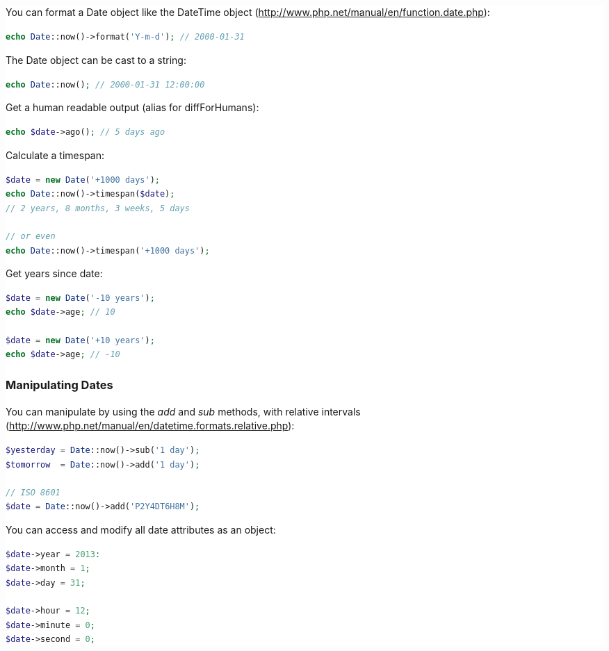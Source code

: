 You can format a Date object like the DateTime object (http://www.php.net/manual/en/function.date.php):

```php
echo Date::now()->format('Y-m-d'); // 2000-01-31
```

The Date object can be cast to a string:

```php
echo Date::now(); // 2000-01-31 12:00:00
```

Get a human readable output (alias for diffForHumans):

```php
echo $date->ago(); // 5 days ago
```

Calculate a timespan:

```php
$date = new Date('+1000 days');
echo Date::now()->timespan($date);
// 2 years, 8 months, 3 weeks, 5 days

// or even
echo Date::now()->timespan('+1000 days');
```

Get years since date:

```php
$date = new Date('-10 years');
echo $date->age; // 10

$date = new Date('+10 years');
echo $date->age; // -10
```

### Manipulating Dates

You can manipulate by using the *add* and *sub* methods, with relative intervals (http://www.php.net/manual/en/datetime.formats.relative.php):

```php
$yesterday = Date::now()->sub('1 day');
$tomorrow  = Date::now()->add('1 day');

// ISO 8601
$date = Date::now()->add('P2Y4DT6H8M');
```

You can access and modify all date attributes as an object:

```php
$date->year = 2013:
$date->month = 1;
$date->day = 31;

$date->hour = 12;
$date->minute = 0;
$date->second = 0;
```
